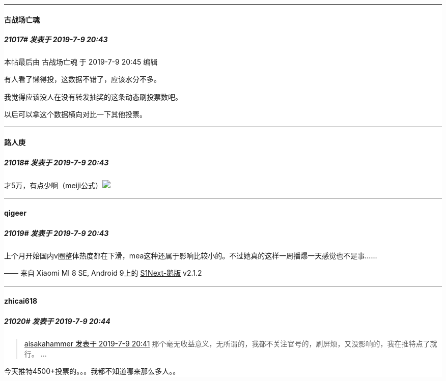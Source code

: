





-----

####  古战场亡魂  
##### 21017#       发表于 2019-7-9 20:43



 本帖最后由 古战场亡魂 于 2019-7-9 20:45 编辑 

有人看了懒得投，这数据不错了，应该水分不多。

我觉得应该没人在没有转发抽奖的这条动态刷投票数吧。

以后可以拿这个数据横向对比一下其他投票。







-----

####  路人庚  
##### 21018#       发表于 2019-7-9 20:43




才5万，有点少啊（meiji公式）<img src="https://static.saraba1st.com/image/smiley/face2017/064.png" referrerpolicy="no-referrer">







-----

####  qigeer  
##### 21019#       发表于 2019-7-9 20:43




上个月开始国内v圈整体热度都在下滑，mea这种还属于影响比较小的。不过她真的这样一周播爆一天感觉也不是事……

—— 来自 Xiaomi MI 8 SE, Android 9上的 [S1Next-鹅版](https://github.com/ykrank/S1-Next/releases) v2.1.2







-----

####  zhicai618  
##### 21020#       发表于 2019-7-9 20:44



<blockquote><a href="httphttps://bbs.saraba1st.com/2b/forum.php?mod=redirect&amp;goto=findpost&amp;pid=44451233&amp;ptid=1839962" target="_blank">aisakahammer 发表于 2019-7-9 20:41</a>
那个毫无收益意义，无所谓的，我都不关注官号的，刷屏烦，又没影响的，我在推特点了就行。 ...</blockquote>
今天推特4500+投票的。。。我都不知道哪来那么多人。。
